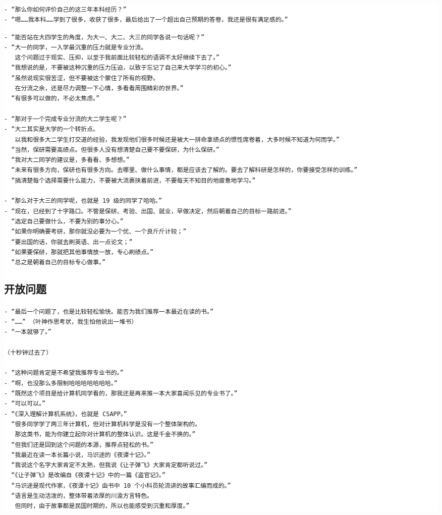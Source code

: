 ```chinese
- “那么你如何评价自己的这三年本科经历？”
- “嗯……我本科……学到了很多，收获了很多，最后给出了一个超出自己预期的答卷，我还是很有满足感的。”
```

```chinese
- “能否站在大四学生的角度，为大一、大二、大三的同学各说一句话呢？”
- “大一的同学，一入学最沉重的压力就是专业分流。
   这个问题过于现实、压抑，以至于我前面比较轻松的语调不太好继续下去了。”
  “我想说的是，不要被这种沉重的压力压迫，以致于忘记了自己来大学学习的初心。”
  “虽然说现实很苦涩，但不要被这个蒙住了所有的视野。
   在分流之余，还是尽力调整一下心情，多看看周围精彩的世界。”
  “有很多可以做的，不必太焦虑。”

- “那对于一个完成专业分流的大二学生呢？”
- “大二其实是大学的一个转折点。
   以我和很多大二学生打交道的经验，我发现他们很多时候还是被大一拼命拿绩点的惯性席卷着，大多时候不知道为何而学。”
  “当然，保研需要高绩点。但很多人没有想清楚自己要不要保研，为什么保研。”
  “我对大二同学的建议是，多看看、多想想。”
  “未来有很多方向，保研也有很多方向。去哪里、做什么事情，都是应该去了解的。要去了解科研是怎样的，你要接受怎样的训练。”
  “搞清楚每个选择需要什么能力，不要被大流裹挟着前进，不要每天不知目的地疲惫地学习。”

- “那么对于大三的同学呢，也就是 19 级的同学了哈哈。”
- “现在，已经到了十字路口。不管是保研、考验、出国、就业，早做决定，然后朝着自己的目标一路前进。”
  “选定自己要做什么，不要为别的事分心。”
  “如果你明确要考研，那你就没必要为一个优、一个良斤斤计较；”
  “要出国的话，你就去刷英语、出一点论文；”
  “如果要保研，那就把其他事情放一放，专心刷绩点。”
  “总之是朝着自己的目标专心做事。”
```

## 开放问题

```chinese
- “最后一个问题了，也是比较轻松愉快。能否为我们推荐一本最近在读的书。”
- “……” （叶神作思考状，我生怕他说出一堆书）
- “一本就够了。”

（十秒钟过去了）

- “这种问题肯定是不希望我推荐专业书的。”
- “啊，也没那么多限制哈哈哈哈哈哈哈。”
- “既然这个项目是给计算机同学看的，那我还是再来推一本大家喜闻乐见的专业书了。”
- “可以可以。”
- “《深入理解计算机系统》，也就是 CSAPP。”
  “很多同学学了两三年计算机，但对计算机科学是没有一个整体架构的。
   那这类书，能为你建立起你对计算机的整体认识。这是千金不换的。”
  “但我们还是回到这个问题的本源，推荐点轻松的书。”
  “我最近在读一本长篇小说，马识途的《夜谭十记》。”
  “我说这个名字大家肯定不太熟，但我说《让子弹飞》大家肯定都听说过。”
  “《让子弹飞》是改编自《夜谭十记》中的一篇《盗官记》。”
  “马识途是现代作家，《夜谭十记》由书中 10 个小科员轮流讲的故事汇编而成的。”
  “语言是生动活泼的，整体带着浓厚的川渝方言特色。
   但同时，由于故事都是民国时期的，所以也能感受到沉重和厚度。”
```
